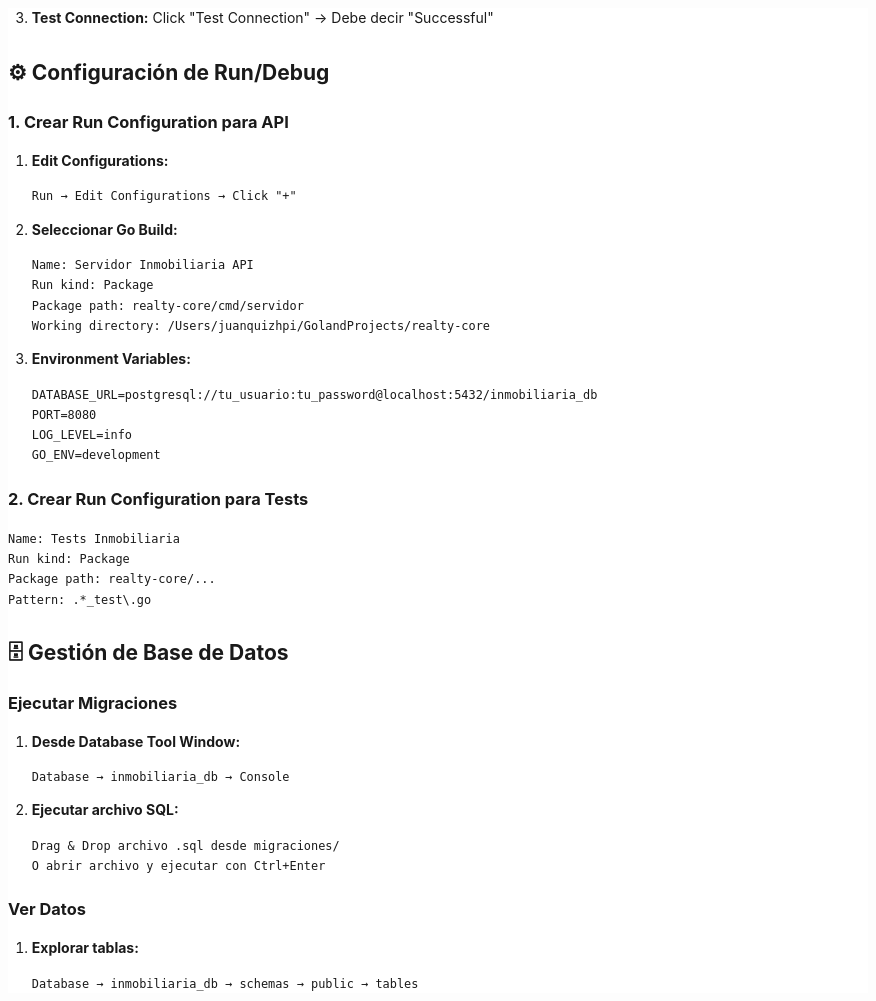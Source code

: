 3. **Test Connection:** Click "Test Connection" → Debe decir "Successful"

## ⚙️ Configuración de Run/Debug

### 1. Crear Run Configuration para API

1. **Edit Configurations:**
   ```
   Run → Edit Configurations → Click "+"
   ```

2. **Seleccionar Go Build:**
   ```
   Name: Servidor Inmobiliaria API
   Run kind: Package
   Package path: realty-core/cmd/servidor
   Working directory: /Users/juanquizhpi/GolandProjects/realty-core
   ```

3. **Environment Variables:**
   ```
   DATABASE_URL=postgresql://tu_usuario:tu_password@localhost:5432/inmobiliaria_db
   PORT=8080
   LOG_LEVEL=info
   GO_ENV=development
   ```

### 2. Crear Run Configuration para Tests

```
Name: Tests Inmobiliaria
Run kind: Package
Package path: realty-core/...
Pattern: .*_test\.go
```

## 🗄️ Gestión de Base de Datos

### Ejecutar Migraciones

1. **Desde Database Tool Window:**
   ```
   Database → inmobiliaria_db → Console
   ```

2. **Ejecutar archivo SQL:**
   ```
   Drag & Drop archivo .sql desde migraciones/
   O abrir archivo y ejecutar con Ctrl+Enter
   ```

### Ver Datos

1. **Explorar tablas:**
   ```
   Database → inmobiliaria_db → schemas → public → tables
   ```
